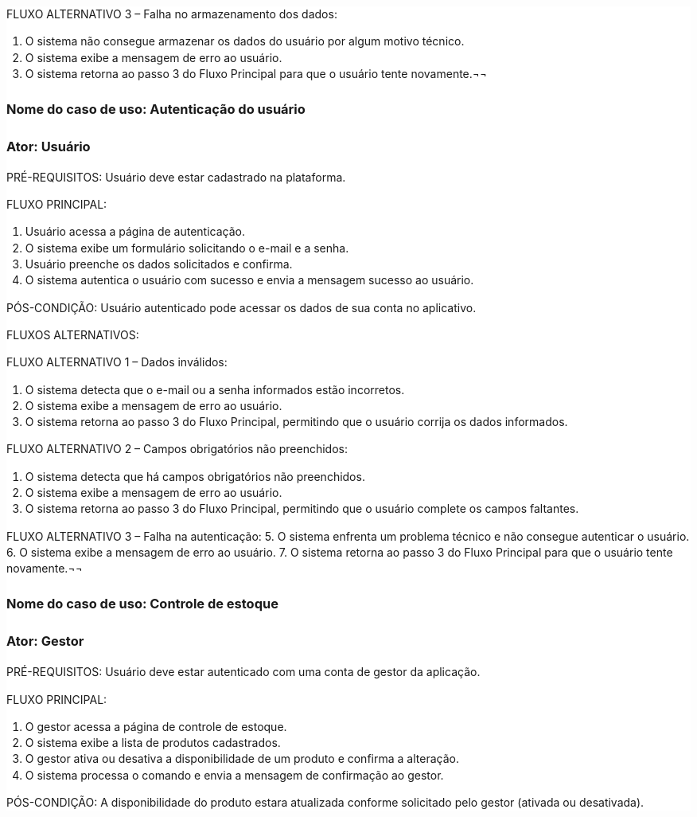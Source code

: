 FLUXO ALTERNATIVO 3 – Falha no armazenamento dos dados:
1.	O sistema não consegue armazenar os dados do usuário por algum motivo técnico.
2.	O sistema exibe a mensagem de erro ao usuário.
3.	O sistema retorna ao passo 3 do Fluxo Principal para que o usuário tente novamente.¬¬

### Nome do caso de uso: Autenticação do usuário
### Ator: Usuário

PRÉ-REQUISITOS: 
Usuário deve estar cadastrado na plataforma.

FLUXO PRINCIPAL:
1.	Usuário acessa a página de autenticação.
2.	O sistema exibe um formulário solicitando o e-mail e a senha.
3.	Usuário preenche os dados solicitados e confirma.
4.	O sistema autentica o usuário com sucesso e envia a mensagem sucesso ao usuário.

PÓS-CONDIÇÃO:
Usuário autenticado pode acessar os dados de sua conta no aplicativo.

FLUXOS ALTERNATIVOS:

FLUXO ALTERNATIVO 1 – Dados inválidos:
1.	O sistema detecta que o e-mail ou a senha informados estão incorretos.
2.	O sistema exibe a mensagem de erro ao usuário.
3.	O sistema retorna ao passo 3 do Fluxo Principal, permitindo que o usuário corrija os dados informados.

FLUXO ALTERNATIVO 2 – Campos obrigatórios não preenchidos:
1.	O sistema detecta que há campos obrigatórios não preenchidos.
2.	O sistema exibe a mensagem de erro ao usuário.
3.	O sistema retorna ao passo 3 do Fluxo Principal, permitindo que o usuário complete os campos faltantes.

FLUXO ALTERNATIVO 3 – Falha na autenticação:
5.	O sistema enfrenta um problema técnico e não consegue autenticar o usuário.
6.	O sistema exibe a mensagem de erro ao usuário.
7.	O sistema retorna ao passo 3 do Fluxo Principal para que o usuário tente novamente.¬¬

### Nome do caso de uso: Controle de estoque
### Ator: Gestor

PRÉ-REQUISITOS: 
Usuário deve estar autenticado com uma conta de gestor da aplicação.

FLUXO PRINCIPAL:
1.	O gestor acessa a página de controle de estoque.
2.	O sistema exibe a lista de produtos cadastrados.
3.	O gestor ativa ou desativa a disponibilidade de um produto e confirma a alteração.
4.	O sistema processa o comando e envia a mensagem de confirmação ao gestor.

PÓS-CONDIÇÃO:
A disponibilidade do produto estara atualizada conforme solicitado pelo gestor (ativada ou desativada).
